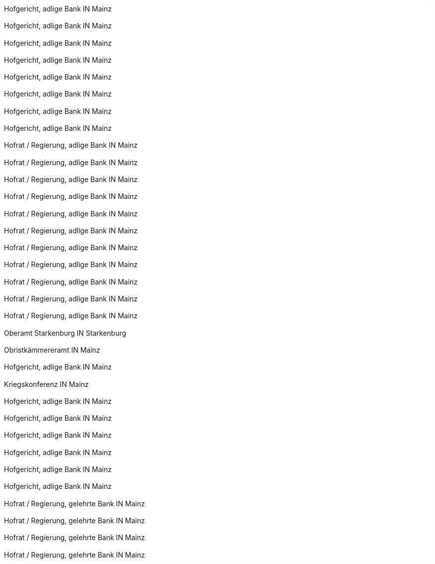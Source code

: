  Hofgericht, adlige Bank  IN  Mainz

 Hofgericht, adlige Bank  IN  Mainz

 Hofgericht, adlige Bank  IN  Mainz

 Hofgericht, adlige Bank  IN  Mainz

 Hofgericht, adlige Bank  IN  Mainz

 Hofgericht, adlige Bank  IN  Mainz

 Hofgericht, adlige Bank  IN  Mainz

 Hofgericht, adlige Bank  IN  Mainz

 Hofrat / Regierung, adlige Bank  IN  Mainz

 Hofrat / Regierung, adlige Bank  IN  Mainz

 Hofrat / Regierung, adlige Bank  IN  Mainz

 Hofrat / Regierung, adlige Bank  IN  Mainz

 Hofrat / Regierung, adlige Bank  IN  Mainz

 Hofrat / Regierung, adlige Bank  IN  Mainz

 Hofrat / Regierung, adlige Bank  IN  Mainz

 Hofrat / Regierung, adlige Bank  IN  Mainz

 Hofrat / Regierung, adlige Bank  IN  Mainz

 Hofrat / Regierung, adlige Bank  IN  Mainz

 Hofrat / Regierung, adlige Bank  IN  Mainz

 Oberamt Starkenburg  IN  Starkenburg

 Obristkämmereramt  IN  Mainz

 Hofgericht, adlige Bank  IN  Mainz

 Kriegskonferenz  IN  Mainz

 Hofgericht, adlige Bank  IN  Mainz

 Hofgericht, adlige Bank  IN  Mainz

 Hofgericht, adlige Bank  IN  Mainz

 Hofgericht, adlige Bank  IN  Mainz

 Hofgericht, adlige Bank  IN  Mainz

 Hofgericht, adlige Bank  IN  Mainz

 Hofrat / Regierung, gelehrte Bank  IN  Mainz

 Hofrat / Regierung, gelehrte Bank  IN  Mainz

 Hofrat / Regierung, gelehrte Bank  IN  Mainz

 Hofrat / Regierung, gelehrte Bank  IN  Mainz
